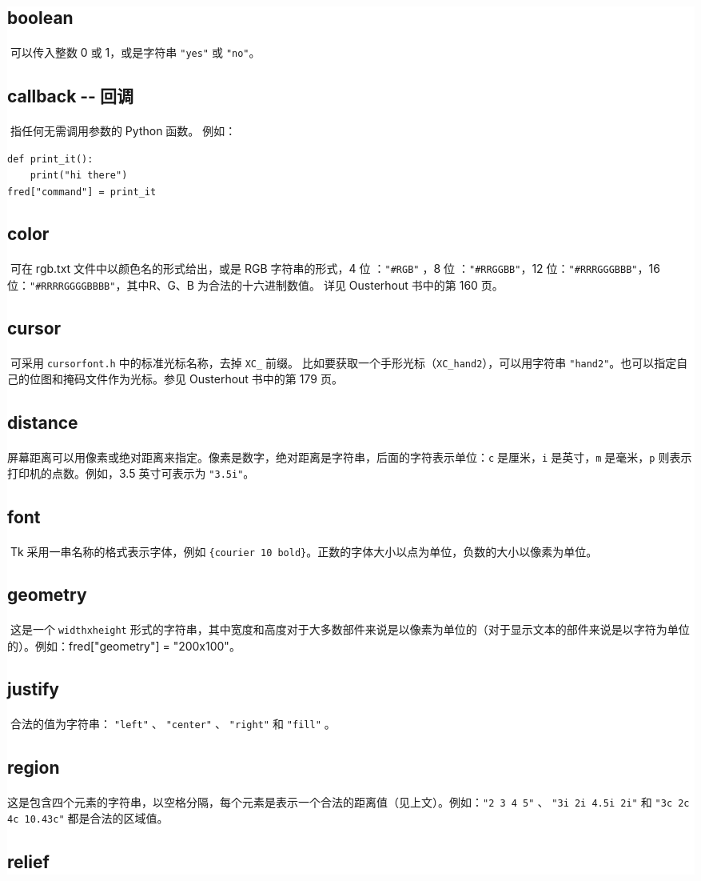 ## boolean

​	可以传入整数 0 或 1，或是字符串 `"yes"` 或 `"no"`。

## callback -- 回调

​	指任何无需调用参数的 Python 函数。 例如：

```
def print_it():
    print("hi there")
fred["command"] = print_it
```

## color

​	可在 rgb.txt 文件中以颜色名的形式给出，或是 RGB 字符串的形式，4 位 ：`"#RGB"` ，8 位 ：`"#RRGGBB"`，12 位：`"#RRRGGGBBB"`，16 位：`"#RRRRGGGGBBBB"`，其中R、G、B 为合法的十六进制数值。 详见 Ousterhout 书中的第 160 页。

## cursor

​	可采用 `cursorfont.h` 中的标准光标名称，去掉 `XC_` 前缀。 比如要获取一个手形光标（`XC_hand2`），可以用字符串 `"hand2"`。也可以指定自己的位图和掩码文件作为光标。参见 Ousterhout 书中的第 179 页。

## distance

​	屏幕距离可以用像素或绝对距离来指定。像素是数字，绝对距离是字符串，后面的字符表示单位：`c` 是厘米，`i` 是英寸，`m` 是毫米，`p` 则表示打印机的点数。例如，3.5 英寸可表示为 `"3.5i"`。

## font

​	Tk 采用一串名称的格式表示字体，例如 `{courier 10 bold}`。正数的字体大小以点为单位，负数的大小以像素为单位。

## geometry

​	这是一个 `widthxheight` 形式的字符串，其中宽度和高度对于大多数部件来说是以像素为单位的（对于显示文本的部件来说是以字符为单位的）。例如：fred["geometry"] = "200x100"。

## justify

​	合法的值为字符串： `"left"` 、 `"center"` 、 `"right"` 和 `"fill"` 。

## region

​	这是包含四个元素的字符串，以空格分隔，每个元素是表示一个合法的距离值（见上文）。例如：`"2 3 4 5"` 、 `"3i 2i 4.5i 2i"` 和 `"3c 2c 4c 10.43c"` 都是合法的区域值。

## relief
